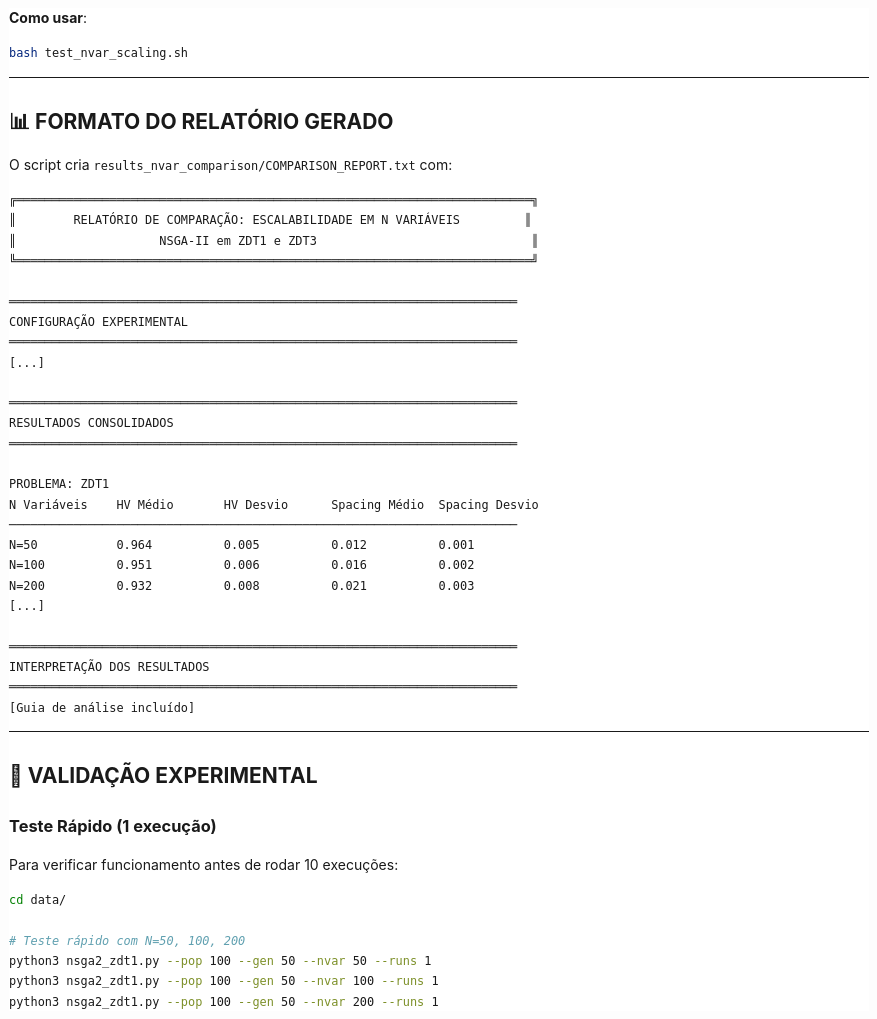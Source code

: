 **Como usar**:
```bash
bash test_nvar_scaling.sh
```

---

## 📊 FORMATO DO RELATÓRIO GERADO

O script cria `results_nvar_comparison/COMPARISON_REPORT.txt` com:

```
╔════════════════════════════════════════════════════════════════════════╗
║        RELATÓRIO DE COMPARAÇÃO: ESCALABILIDADE EM N VARIÁVEIS         ║
║                    NSGA-II em ZDT1 e ZDT3                              ║
╚════════════════════════════════════════════════════════════════════════╝

═══════════════════════════════════════════════════════════════════════
CONFIGURAÇÃO EXPERIMENTAL
═══════════════════════════════════════════════════════════════════════
[...]

═══════════════════════════════════════════════════════════════════════
RESULTADOS CONSOLIDADOS
═══════════════════════════════════════════════════════════════════════

PROBLEMA: ZDT1
N Variáveis    HV Médio       HV Desvio      Spacing Médio  Spacing Desvio
───────────────────────────────────────────────────────────────────────
N=50           0.964          0.005          0.012          0.001
N=100          0.951          0.006          0.016          0.002
N=200          0.932          0.008          0.021          0.003
[...]

═══════════════════════════════════════════════════════════════════════
INTERPRETAÇÃO DOS RESULTADOS
═══════════════════════════════════════════════════════════════════════
[Guia de análise incluído]
```

---

## 🔬 VALIDAÇÃO EXPERIMENTAL

### Teste Rápido (1 execução)

Para verificar funcionamento antes de rodar 10 execuções:

```bash
cd data/

# Teste rápido com N=50, 100, 200
python3 nsga2_zdt1.py --pop 100 --gen 50 --nvar 50 --runs 1
python3 nsga2_zdt1.py --pop 100 --gen 50 --nvar 100 --runs 1
python3 nsga2_zdt1.py --pop 100 --gen 50 --nvar 200 --runs 1
```
